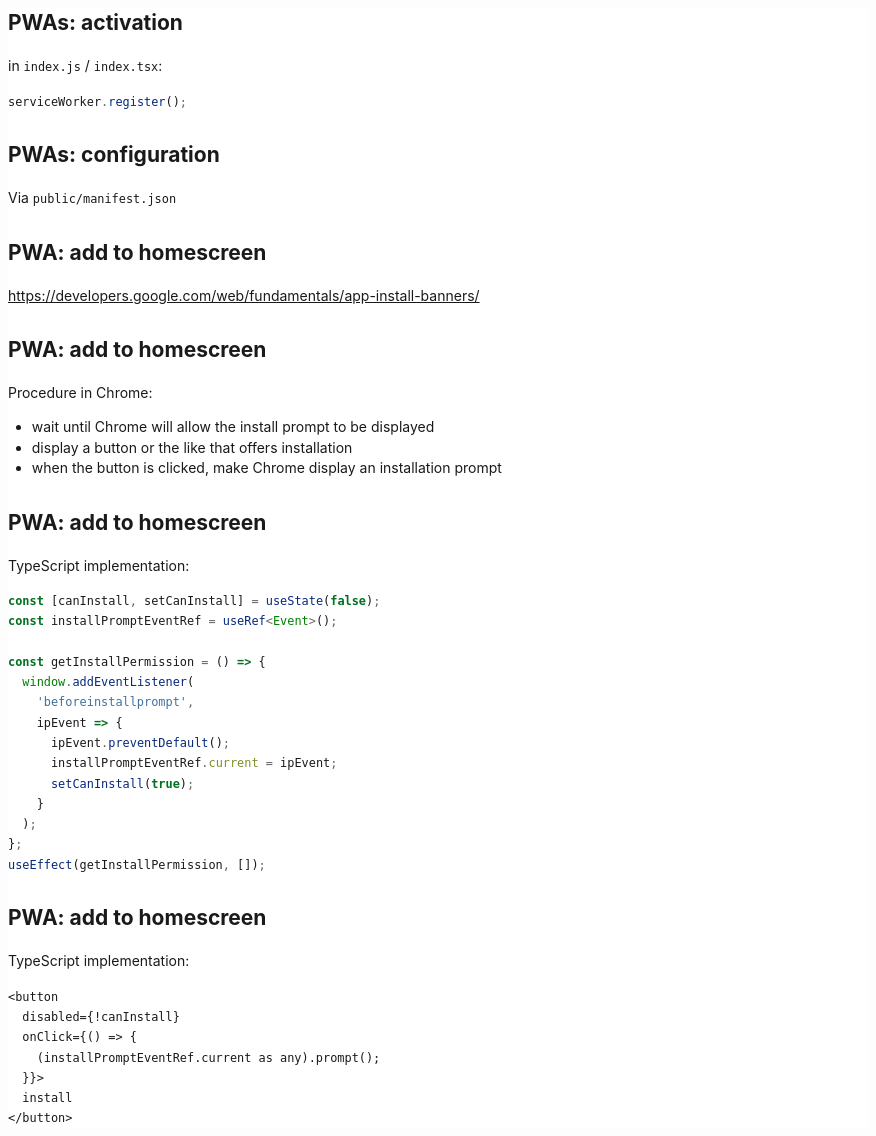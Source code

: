 ## PWAs: activation

in `index.js` / `index.tsx`:

```js
serviceWorker.register();
```

## PWAs: configuration

Via `public/manifest.json`

## PWA: add to homescreen

<https://developers.google.com/web/fundamentals/app-install-banners/>

## PWA: add to homescreen

Procedure in Chrome:

- wait until Chrome will allow the install prompt to be displayed
- display a button or the like that offers installation
- when the button is clicked, make Chrome display an installation prompt

## PWA: add to homescreen

TypeScript implementation:

```ts
const [canInstall, setCanInstall] = useState(false);
const installPromptEventRef = useRef<Event>();

const getInstallPermission = () => {
  window.addEventListener(
    'beforeinstallprompt',
    ipEvent => {
      ipEvent.preventDefault();
      installPromptEventRef.current = ipEvent;
      setCanInstall(true);
    }
  );
};
useEffect(getInstallPermission, []);
```

## PWA: add to homescreen

TypeScript implementation:

```tsx
<button
  disabled={!canInstall}
  onClick={() => {
    (installPromptEventRef.current as any).prompt();
  }}>
  install
</button>
```
